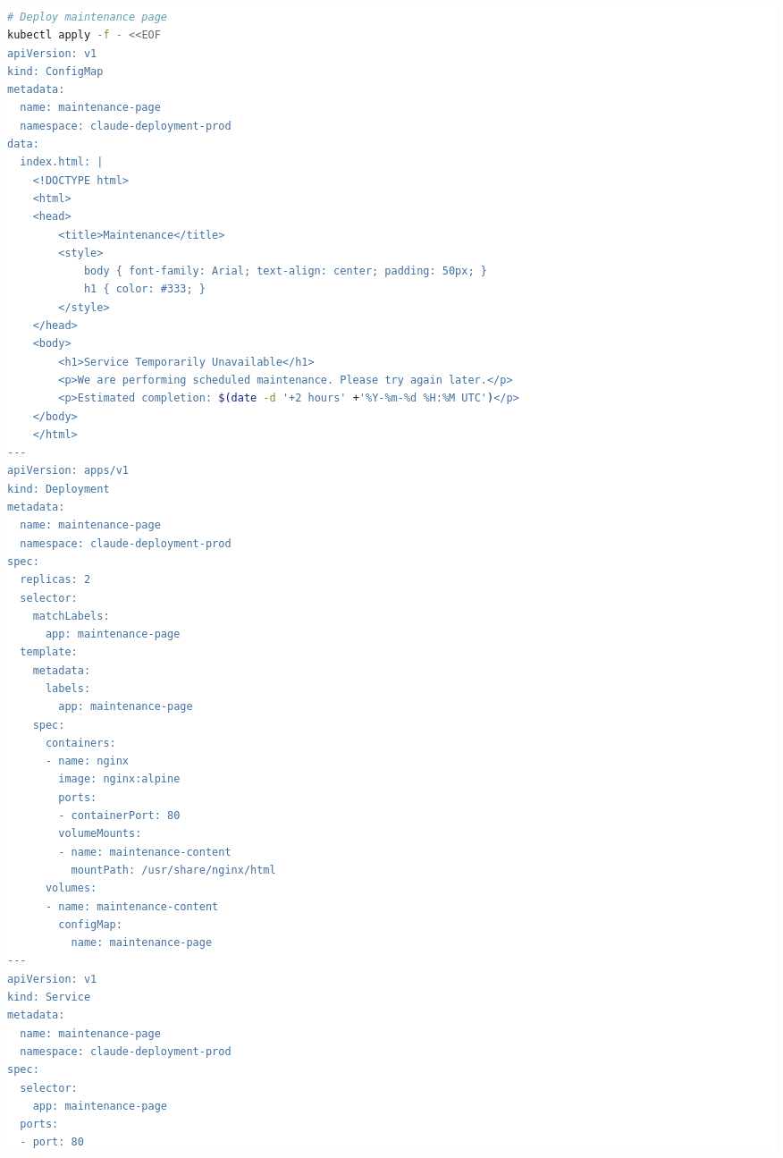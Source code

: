 ```bash
# Deploy maintenance page
kubectl apply -f - <<EOF
apiVersion: v1
kind: ConfigMap
metadata:
  name: maintenance-page
  namespace: claude-deployment-prod
data:
  index.html: |
    <!DOCTYPE html>
    <html>
    <head>
        <title>Maintenance</title>
        <style>
            body { font-family: Arial; text-align: center; padding: 50px; }
            h1 { color: #333; }
        </style>
    </head>
    <body>
        <h1>Service Temporarily Unavailable</h1>
        <p>We are performing scheduled maintenance. Please try again later.</p>
        <p>Estimated completion: $(date -d '+2 hours' +'%Y-%m-%d %H:%M UTC')</p>
    </body>
    </html>
---
apiVersion: apps/v1
kind: Deployment
metadata:
  name: maintenance-page
  namespace: claude-deployment-prod
spec:
  replicas: 2
  selector:
    matchLabels:
      app: maintenance-page
  template:
    metadata:
      labels:
        app: maintenance-page
    spec:
      containers:
      - name: nginx
        image: nginx:alpine
        ports:
        - containerPort: 80
        volumeMounts:
        - name: maintenance-content
          mountPath: /usr/share/nginx/html
      volumes:
      - name: maintenance-content
        configMap:
          name: maintenance-page
---
apiVersion: v1
kind: Service
metadata:
  name: maintenance-page
  namespace: claude-deployment-prod
spec:
  selector:
    app: maintenance-page
  ports:
  - port: 80
```